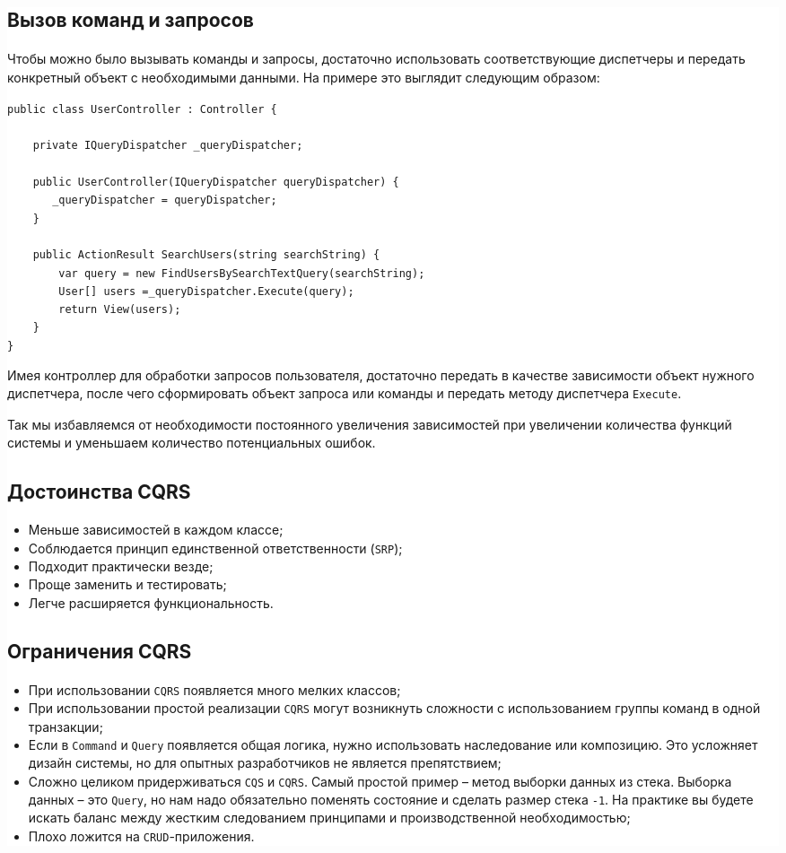 ## Вызов команд и запросов

Чтобы можно было вызывать команды и запросы, достаточно использовать соответствующие диспетчеры и передать конкретный объект с необходимыми данными. На примере 
это выглядит следующим образом:

```.net
public class UserController : Controller {

    private IQueryDispatcher _queryDispatcher;
 
    public UserController(IQueryDispatcher queryDispatcher) {
       _queryDispatcher = queryDispatcher;
    }
 
    public ActionResult SearchUsers(string searchString) {
        var query = new FindUsersBySearchTextQuery(searchString);
        User[] users =_queryDispatcher.Execute(query);
        return View(users);
    }
}
```

Имея контроллер для обработки запросов пользователя, достаточно передать в качестве зависимости объект нужного диспетчера, после чего сформировать объект 
запроса или команды и передать методу диспетчера `Execute`.

Так мы избавляемся от необходимости постоянного увеличения зависимостей при увеличении количества функций системы и уменьшаем количество потенциальных ошибок.

## Достоинства CQRS

- Меньше зависимостей в каждом классе;
- Соблюдается принцип единственной ответственности (`SRP`);
- Подходит практически везде;
- Проще заменить и тестировать;
- Легче расширяется функциональность.

## Ограничения CQRS

- При использовании `CQRS` появляется много мелких классов;
- При использовании простой реализации `CQRS` могут возникнуть сложности с использованием группы команд в одной транзакции;
- Если в `Command` и `Query` появляется общая логика, нужно использовать наследование или композицию. Это усложняет дизайн системы, но для опытных 
разработчиков не является препятствием;
- Сложно целиком придерживаться `CQS` и `CQRS`. Самый простой пример – метод выборки данных из стека. Выборка данных – это `Query`, но нам надо обязательно 
поменять состояние и сделать размер стека `-1`. На практике вы будете искать баланс между жестким следованием принципами и производственной необходимостью;
- Плохо ложится на `CRUD`-приложения.
